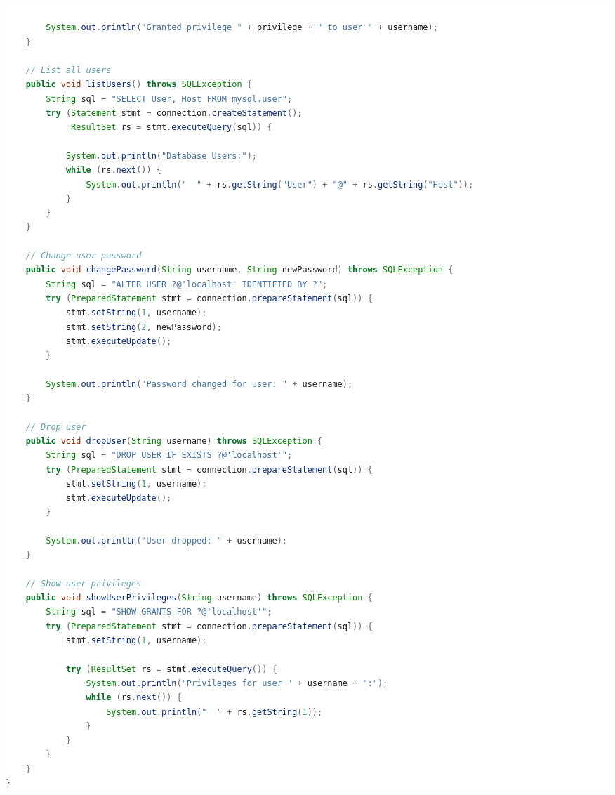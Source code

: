 ```java
        
        System.out.println("Granted privilege " + privilege + " to user " + username);
    }
    
    // List all users
    public void listUsers() throws SQLException {
        String sql = "SELECT User, Host FROM mysql.user";
        try (Statement stmt = connection.createStatement();
             ResultSet rs = stmt.executeQuery(sql)) {
            
            System.out.println("Database Users:");
            while (rs.next()) {
                System.out.println("  " + rs.getString("User") + "@" + rs.getString("Host"));
            }
        }
    }
    
    // Change user password
    public void changePassword(String username, String newPassword) throws SQLException {
        String sql = "ALTER USER ?@'localhost' IDENTIFIED BY ?";
        try (PreparedStatement stmt = connection.prepareStatement(sql)) {
            stmt.setString(1, username);
            stmt.setString(2, newPassword);
            stmt.executeUpdate();
        }
        
        System.out.println("Password changed for user: " + username);
    }
    
    // Drop user
    public void dropUser(String username) throws SQLException {
        String sql = "DROP USER IF EXISTS ?@'localhost'";
        try (PreparedStatement stmt = connection.prepareStatement(sql)) {
            stmt.setString(1, username);
            stmt.executeUpdate();
        }
        
        System.out.println("User dropped: " + username);
    }
    
    // Show user privileges
    public void showUserPrivileges(String username) throws SQLException {
        String sql = "SHOW GRANTS FOR ?@'localhost'";
        try (PreparedStatement stmt = connection.prepareStatement(sql)) {
            stmt.setString(1, username);
            
            try (ResultSet rs = stmt.executeQuery()) {
                System.out.println("Privileges for user " + username + ":");
                while (rs.next()) {
                    System.out.println("  " + rs.getString(1));
                }
            }
        }
    }
}
```
